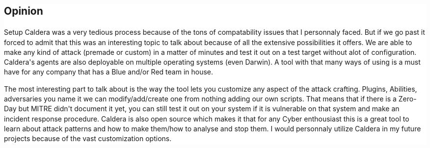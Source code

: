 ## Opinion

Setup Caldera was a very tedious process because of the tons of compatability issues that I personnaly faced. But if we go past it forced to admit that this was an interesting topic to talk about because of all the extensive possibilities it offers. We are able to make any kind of attack (premade or custom) in a matter of minutes and test it out on a test target without alot of configuration. Caldera's agents are also deployable on multiple operating systems (even Darwin). A tool with that many ways of using is a must have for any company that has a Blue and/or Red team in house.

The most interesting part to talk about is the way the tool lets you customize any aspect of the attack crafting. Plugins, Abilities, adversaries you name it we can modify/add/create one from nothing adding our own scripts. That means that if there is a Zero-Day but MITRE didn't document it yet, you can still test it out on your system if it is vulnerable on that system and make an incident response procedure. Caldera is also open source which makes it that for any Cyber enthousiast this is a great tool to learn about attack patterns and how to make them/how to analyse and stop them. I would personnaly utilize Caldera in my future projects because of the vast customization options.
